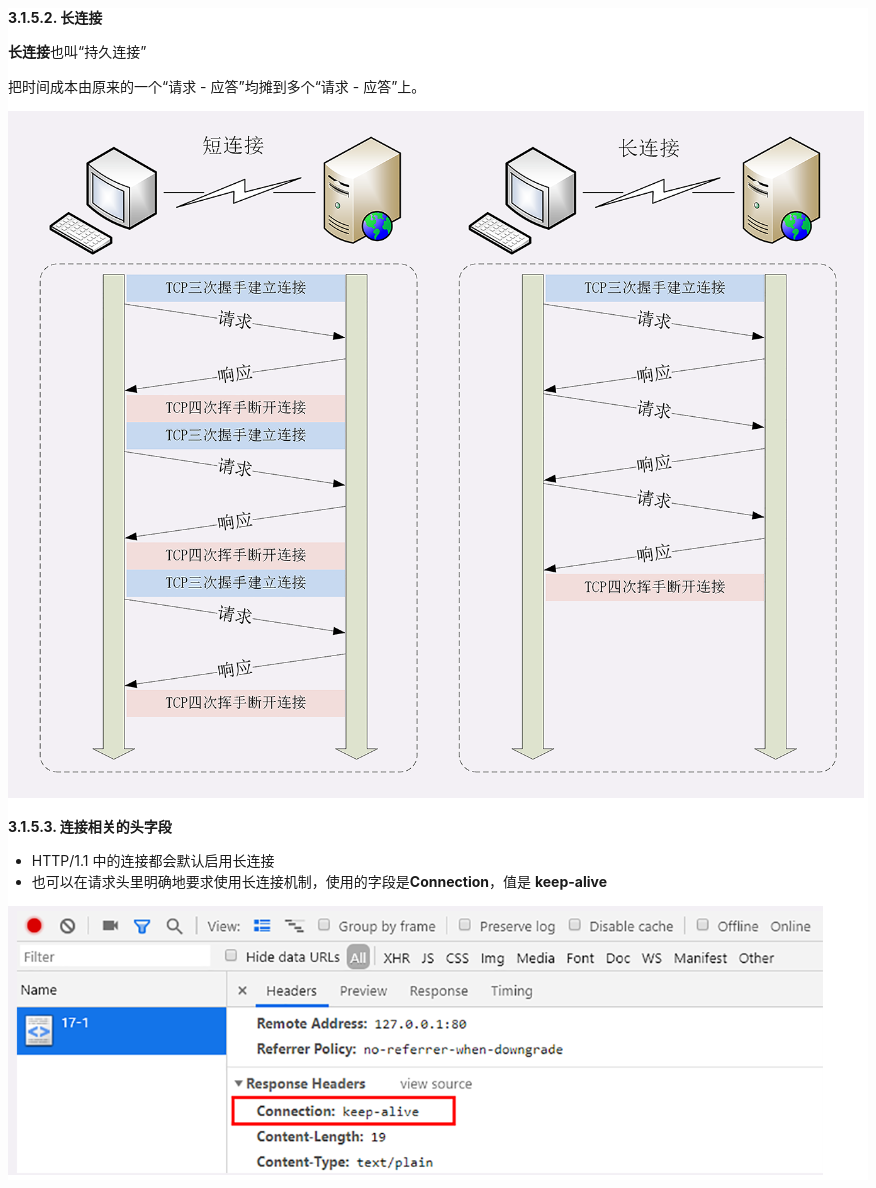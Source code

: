 **3.1.5.2. 长连接**

**长连接**也叫“持久连接”

把时间成本由原来的一个“请求 - 应答”均摊到多个“请求 - 应答”上。

![...](images\计算机网络%208古%20语雀导入.021.png)

**3.1.5.3. 连接相关的头字段**

- HTTP/1.1 中的连接都会默认启用长连接
- 也可以在请求头里明确地要求使用长连接机制，使用的字段是**Connection**，值是 **keep-alive**

![...](images\计算机网络%208古%20语雀导入.022.png)
